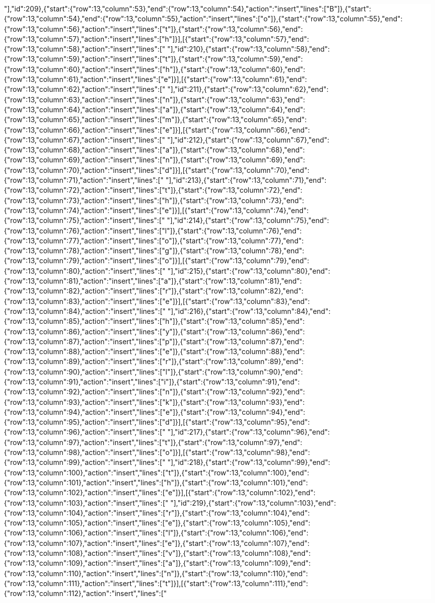 "],"id":209},{"start":{"row":13,"column":53},"end":{"row":13,"column":54},"action":"insert","lines":["B"]},{"start":{"row":13,"column":54},"end":{"row":13,"column":55},"action":"insert","lines":["o"]},{"start":{"row":13,"column":55},"end":{"row":13,"column":56},"action":"insert","lines":["t"]},{"start":{"row":13,"column":56},"end":{"row":13,"column":57},"action":"insert","lines":["h"]}],[{"start":{"row":13,"column":57},"end":{"row":13,"column":58},"action":"insert","lines":[" "],"id":210},{"start":{"row":13,"column":58},"end":{"row":13,"column":59},"action":"insert","lines":["t"]},{"start":{"row":13,"column":59},"end":{"row":13,"column":60},"action":"insert","lines":["h"]},{"start":{"row":13,"column":60},"end":{"row":13,"column":61},"action":"insert","lines":["e"]}],[{"start":{"row":13,"column":61},"end":{"row":13,"column":62},"action":"insert","lines":[" "],"id":211},{"start":{"row":13,"column":62},"end":{"row":13,"column":63},"action":"insert","lines":["n"]},{"start":{"row":13,"column":63},"end":{"row":13,"column":64},"action":"insert","lines":["a"]},{"start":{"row":13,"column":64},"end":{"row":13,"column":65},"action":"insert","lines":["m"]},{"start":{"row":13,"column":65},"end":{"row":13,"column":66},"action":"insert","lines":["e"]}],[{"start":{"row":13,"column":66},"end":{"row":13,"column":67},"action":"insert","lines":[" "],"id":212},{"start":{"row":13,"column":67},"end":{"row":13,"column":68},"action":"insert","lines":["a"]},{"start":{"row":13,"column":68},"end":{"row":13,"column":69},"action":"insert","lines":["n"]},{"start":{"row":13,"column":69},"end":{"row":13,"column":70},"action":"insert","lines":["d"]}],[{"start":{"row":13,"column":70},"end":{"row":13,"column":71},"action":"insert","lines":[" "],"id":213},{"start":{"row":13,"column":71},"end":{"row":13,"column":72},"action":"insert","lines":["t"]},{"start":{"row":13,"column":72},"end":{"row":13,"column":73},"action":"insert","lines":["h"]},{"start":{"row":13,"column":73},"end":{"row":13,"column":74},"action":"insert","lines":["e"]}],[{"start":{"row":13,"column":74},"end":{"row":13,"column":75},"action":"insert","lines":[" "],"id":214},{"start":{"row":13,"column":75},"end":{"row":13,"column":76},"action":"insert","lines":["l"]},{"start":{"row":13,"column":76},"end":{"row":13,"column":77},"action":"insert","lines":["o"]},{"start":{"row":13,"column":77},"end":{"row":13,"column":78},"action":"insert","lines":["g"]},{"start":{"row":13,"column":78},"end":{"row":13,"column":79},"action":"insert","lines":["o"]}],[{"start":{"row":13,"column":79},"end":{"row":13,"column":80},"action":"insert","lines":[" "],"id":215},{"start":{"row":13,"column":80},"end":{"row":13,"column":81},"action":"insert","lines":["a"]},{"start":{"row":13,"column":81},"end":{"row":13,"column":82},"action":"insert","lines":["r"]},{"start":{"row":13,"column":82},"end":{"row":13,"column":83},"action":"insert","lines":["e"]}],[{"start":{"row":13,"column":83},"end":{"row":13,"column":84},"action":"insert","lines":[" "],"id":216},{"start":{"row":13,"column":84},"end":{"row":13,"column":85},"action":"insert","lines":["h"]},{"start":{"row":13,"column":85},"end":{"row":13,"column":86},"action":"insert","lines":["y"]},{"start":{"row":13,"column":86},"end":{"row":13,"column":87},"action":"insert","lines":["p"]},{"start":{"row":13,"column":87},"end":{"row":13,"column":88},"action":"insert","lines":["e"]},{"start":{"row":13,"column":88},"end":{"row":13,"column":89},"action":"insert","lines":["r"]},{"start":{"row":13,"column":89},"end":{"row":13,"column":90},"action":"insert","lines":["l"]},{"start":{"row":13,"column":90},"end":{"row":13,"column":91},"action":"insert","lines":["i"]},{"start":{"row":13,"column":91},"end":{"row":13,"column":92},"action":"insert","lines":["n"]},{"start":{"row":13,"column":92},"end":{"row":13,"column":93},"action":"insert","lines":["k"]},{"start":{"row":13,"column":93},"end":{"row":13,"column":94},"action":"insert","lines":["e"]},{"start":{"row":13,"column":94},"end":{"row":13,"column":95},"action":"insert","lines":["d"]}],[{"start":{"row":13,"column":95},"end":{"row":13,"column":96},"action":"insert","lines":[" "],"id":217},{"start":{"row":13,"column":96},"end":{"row":13,"column":97},"action":"insert","lines":["t"]},{"start":{"row":13,"column":97},"end":{"row":13,"column":98},"action":"insert","lines":["o"]}],[{"start":{"row":13,"column":98},"end":{"row":13,"column":99},"action":"insert","lines":[" "],"id":218},{"start":{"row":13,"column":99},"end":{"row":13,"column":100},"action":"insert","lines":["t"]},{"start":{"row":13,"column":100},"end":{"row":13,"column":101},"action":"insert","lines":["h"]},{"start":{"row":13,"column":101},"end":{"row":13,"column":102},"action":"insert","lines":["e"]}],[{"start":{"row":13,"column":102},"end":{"row":13,"column":103},"action":"insert","lines":[" "],"id":219},{"start":{"row":13,"column":103},"end":{"row":13,"column":104},"action":"insert","lines":["r"]},{"start":{"row":13,"column":104},"end":{"row":13,"column":105},"action":"insert","lines":["e"]},{"start":{"row":13,"column":105},"end":{"row":13,"column":106},"action":"insert","lines":["l"]},{"start":{"row":13,"column":106},"end":{"row":13,"column":107},"action":"insert","lines":["e"]},{"start":{"row":13,"column":107},"end":{"row":13,"column":108},"action":"insert","lines":["v"]},{"start":{"row":13,"column":108},"end":{"row":13,"column":109},"action":"insert","lines":["a"]},{"start":{"row":13,"column":109},"end":{"row":13,"column":110},"action":"insert","lines":["n"]},{"start":{"row":13,"column":110},"end":{"row":13,"column":111},"action":"insert","lines":["t"]}],[{"start":{"row":13,"column":111},"end":{"row":13,"column":112},"action":"insert","lines":["